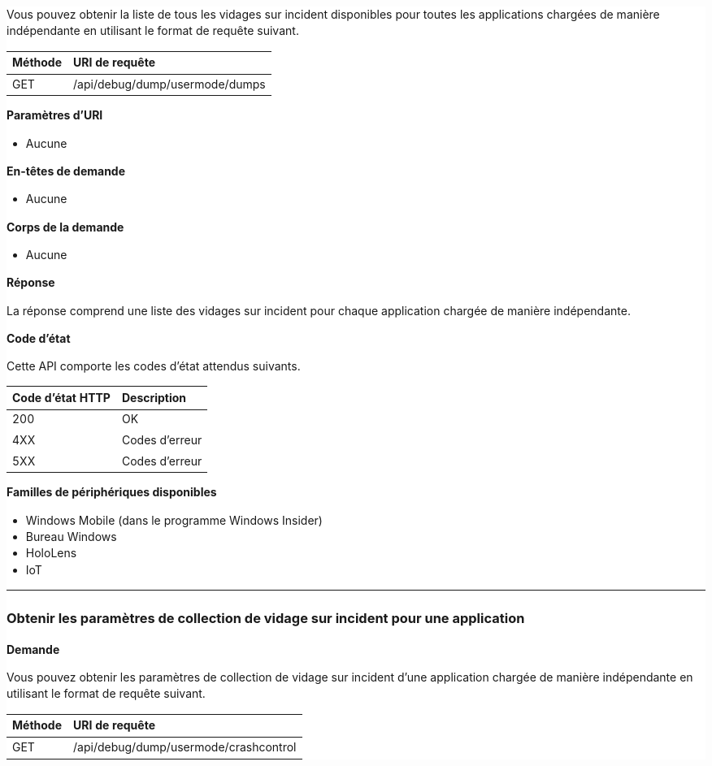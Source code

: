Vous pouvez obtenir la liste de tous les vidages sur incident disponibles pour toutes les applications chargées de manière indépendante en utilisant le format de requête suivant.
 
| Méthode      | URI de requête |
| :------     | :----- |
| GET | /api/debug/dump/usermode/dumps |


**Paramètres d’URI**

- Aucune

**En-têtes de demande**

- Aucune

**Corps de la demande**

- Aucune

**Réponse**

La réponse comprend une liste des vidages sur incident pour chaque application chargée de manière indépendante.

**Code d’état**

Cette API comporte les codes d’état attendus suivants.

|  Code d’état HTTP      | Description | 
| :------     | :----- |
|  200 | OK | 
| 4XX | Codes d’erreur |
| 5XX | Codes d’erreur |

**Familles de périphériques disponibles**

* Windows Mobile (dans le programme Windows Insider)
* Bureau Windows
* HoloLens
* IoT

<hr>

### <a name="get-the-crash-dump-collection-settings-for-an-app"></a>Obtenir les paramètres de collection de vidage sur incident pour une application

**Demande**

Vous pouvez obtenir les paramètres de collection de vidage sur incident d’une application chargée de manière indépendante en utilisant le format de requête suivant.
 
| Méthode      | URI de requête |
| :------     | :----- |
| GET | /api/debug/dump/usermode/crashcontrol |
